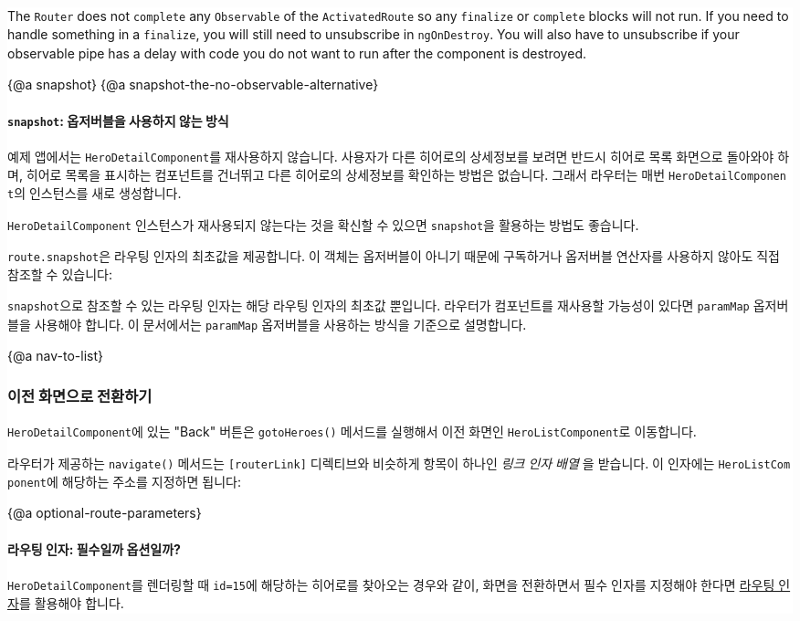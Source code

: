 The `Router` does not `complete` any `Observable` of the `ActivatedRoute` so any `finalize` or `complete` blocks will not run.
If you need to handle something in a `finalize`, you will still need to unsubscribe in `ngOnDestroy`. You will also have to
unsubscribe if your observable pipe has a delay with code you do not want to run after the component is destroyed.

</div>


{@a snapshot}
{@a snapshot-the-no-observable-alternative}


#### `snapshot`: 옵저버블을 사용하지 않는 방식


예제 앱에서는 `HeroDetailComponent`를 재사용하지 않습니다.
사용자가 다른 히어로의 상세정보를 보려면 반드시 히어로 목록 화면으로 돌아와야 하며, 히어로 목록을 표시하는 컴포넌트를 건너뛰고 다른 히어로의 상세정보를 확인하는 방법은 없습니다.
그래서 라우터는 매번 `HeroDetailComponent`의 인스턴스를 새로 생성합니다.

`HeroDetailComponent` 인스턴스가 재사용되지 않는다는 것을 확신할 수 있으면 `snapshot`을 활용하는 방법도 좋습니다.

`route.snapshot`은 라우팅 인자의 최초값을 제공합니다.
이 객체는 옵저버블이 아니기 때문에 구독하거나 옵저버블 연산자를 사용하지 않아도 직접 참조할 수 있습니다:

<code-example path="router/src/app/heroes/hero-detail/hero-detail.component.2.ts" header="src/app/heroes/hero-detail/hero-detail.component.ts (ngOnInit() 스냅샷)" region="snapshot"></code-example>


<div class="alert is-helpful">

`snapshot`으로 참조할 수 있는 라우팅 인자는 해당 라우팅 인자의 최초값 뿐입니다.
라우터가 컴포넌트를 재사용할 가능성이 있다면 `paramMap` 옵저버블을 사용해야 합니다.
이 문서에서는 `paramMap` 옵저버블을 사용하는 방식을 기준으로 설명합니다.

</div>


{@a nav-to-list}


### 이전 화면으로 전환하기


`HeroDetailComponent`에 있는 "Back" 버튼은 `gotoHeroes()` 메서드를 실행해서 이전 화면인 `HeroListComponent`로 이동합니다.

라우터가 제공하는 `navigate()` 메서드는 `[routerLink]` 디렉티브와 비슷하게 항목이 하나인 _링크 인자 배열_ 을 받습니다.
이 인자에는 `HeroListComponent`에 해당하는 주소를 지정하면 됩니다:

<code-example path="router/src/app/heroes/hero-detail/hero-detail.component.1.ts" header="src/app/heroes/hero-detail/hero-detail.component.ts (일부)" region="gotoHeroes"></code-example>


{@a optional-route-parameters}


#### 라우팅 인자: 필수일까 옵션일까?


`HeroDetailComponent`를 렌더링할 때 `id=15`에 해당하는 히어로를 찾아오는 경우와 같이, 화면을 전환하면서 필수 인자를 지정해야 한다면 [라우팅 인자](#route-parameters)를 활용해야 합니다.
